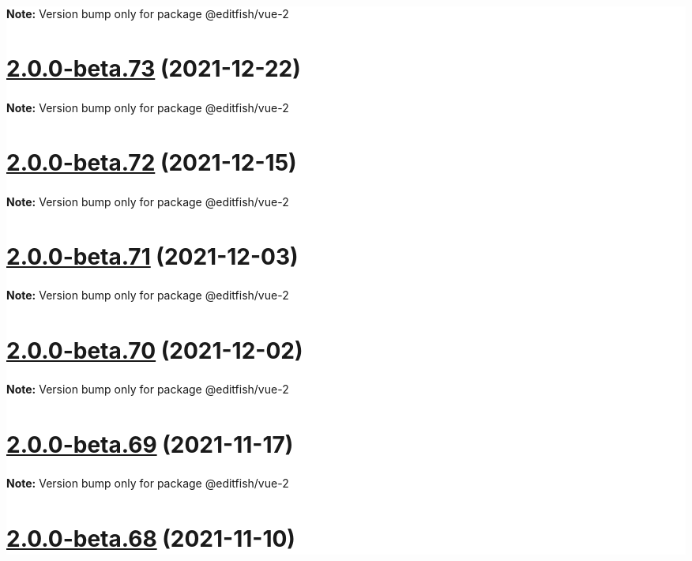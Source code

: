 **Note:** Version bump only for package @editfish/vue-2





# [2.0.0-beta.73](https://github.com/ueberdosis/tiptap/compare/@editfish/vue-2@2.0.0-beta.72...@editfish/vue-2@2.0.0-beta.73) (2021-12-22)

**Note:** Version bump only for package @editfish/vue-2





# [2.0.0-beta.72](https://github.com/ueberdosis/tiptap/compare/@editfish/vue-2@2.0.0-beta.71...@editfish/vue-2@2.0.0-beta.72) (2021-12-15)

**Note:** Version bump only for package @editfish/vue-2





# [2.0.0-beta.71](https://github.com/ueberdosis/tiptap/compare/@editfish/vue-2@2.0.0-beta.70...@editfish/vue-2@2.0.0-beta.71) (2021-12-03)

**Note:** Version bump only for package @editfish/vue-2





# [2.0.0-beta.70](https://github.com/ueberdosis/tiptap/compare/@editfish/vue-2@2.0.0-beta.69...@editfish/vue-2@2.0.0-beta.70) (2021-12-02)

**Note:** Version bump only for package @editfish/vue-2





# [2.0.0-beta.69](https://github.com/ueberdosis/tiptap/compare/@editfish/vue-2@2.0.0-beta.68...@editfish/vue-2@2.0.0-beta.69) (2021-11-17)

**Note:** Version bump only for package @editfish/vue-2





# [2.0.0-beta.68](https://github.com/ueberdosis/tiptap/compare/@editfish/vue-2@2.0.0-beta.67...@editfish/vue-2@2.0.0-beta.68) (2021-11-10)
